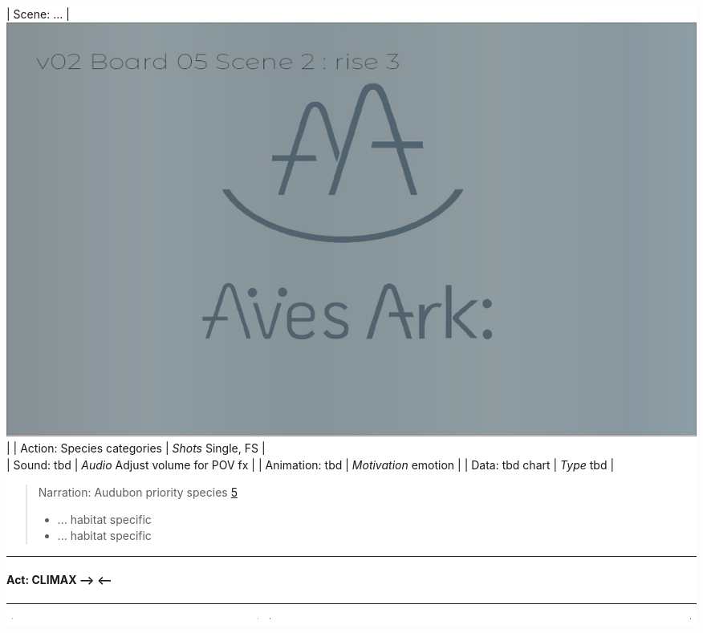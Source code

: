 | Scene: ...   | ![storyboard five](video_02_boards/v02_board_05_scene-02_rise-3.jpg "v02 b05 ")  |
| Action: Species categories | *Shots* Single, FS |   
| Sound: tbd | *Audio* Adjust volume for POV fx |
| Animation: tbd  | *Motivation* emotion |
| Data: tbd chart | *Type* tbd |

> Narration: Audubon priority species [5](http://)
> - ... habitat specific
> - ... habitat specific
___


#### Act: CLIMAX –> <–
| ![spacer](600px_space.png "") | ![spacer](1200px_space.png "") |
| :----------------        |    :---------------:   |